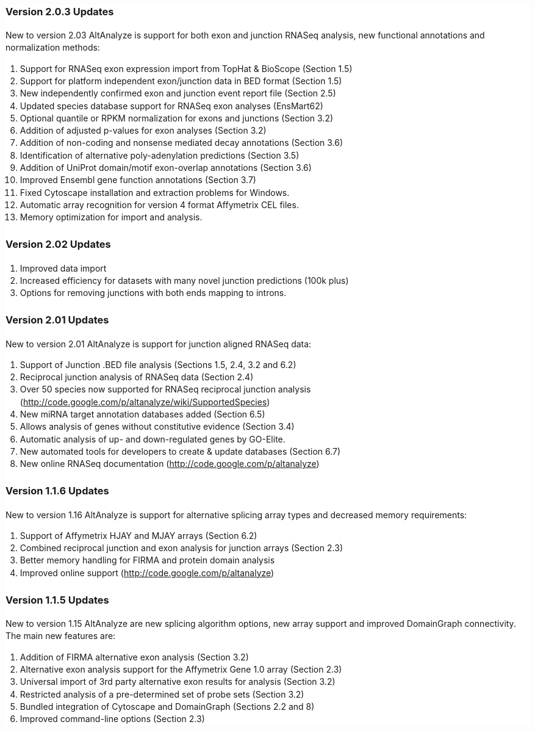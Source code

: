 ### Version 2.0.3 Updates ###
New to version 2.03 AltAnalyze is support for both exon and junction RNASeq analysis, new functional annotations and normalization methods:
  1. Support for RNASeq exon expression import from TopHat & BioScope (Section 1.5)
  1. Support for platform independent exon/junction data in BED format (Section 1.5)
  1. New independently confirmed exon and junction event report file (Section 2.5)
  1. Updated species database support for RNASeq exon analyses (EnsMart62)
  1. Optional quantile or RPKM normalization for exons and junctions (Section 3.2)
  1. Addition of adjusted p-values for exon analyses (Section 3.2)
  1. Addition of non-coding and nonsense mediated decay annotations (Section 3.6)
  1. Identification of alternative poly-adenylation predictions (Section 3.5)
  1. Addition of UniProt domain/motif exon-overlap annotations (Section 3.6)
  1. Improved Ensembl gene function annotations (Section 3.7)
  1. Fixed Cytoscape installation and extraction problems for Windows.
  1. Automatic array recognition for version 4 format Affymetrix CEL files.
  1. Memory optimization for import and analysis.

### Version 2.02 Updates ###
  1. Improved data import
  1. Increased efficiency for datasets with many novel junction predictions (100k plus)
  1. Options for removing junctions with both ends mapping to introns.

### Version 2.01 Updates ###
New to version 2.01 AltAnalyze is support for junction aligned RNASeq data:
  1. Support of Junction .BED file analysis (Sections 1.5, 2.4, 3.2 and 6.2)
  1. Reciprocal junction analysis of RNASeq data (Section 2.4)
  1. Over 50 species now supported for RNASeq reciprocal junction analysis (http://code.google.com/p/altanalyze/wiki/SupportedSpecies)
  1. New miRNA target annotation databases added (Section 6.5)
  1. Allows analysis of genes without constitutive evidence (Section 3.4)
  1. Automatic analysis of up- and down-regulated genes by GO-Elite.
  1. New automated tools for developers to create & update databases (Section 6.7)
  1. New online RNASeq documentation (http://code.google.com/p/altanalyze)

### Version 1.1.6 Updates ###
New to version 1.16 AltAnalyze is support for alternative splicing array types and decreased memory requirements:
  1. Support of Affymetrix HJAY and MJAY arrays (Section 6.2)
  1. Combined reciprocal junction and exon analysis for junction arrays  (Section 2.3)
  1. Better memory handling for FIRMA and protein domain analysis
  1. Improved online support (http://code.google.com/p/altanalyze)

### Version 1.1.5 Updates ###
New to version 1.15 AltAnalyze are new splicing algorithm options, new array support and improved DomainGraph connectivity. The main new features are:
  1. Addition of FIRMA alternative exon analysis (Section 3.2)
  1. Alternative exon analysis support for the Affymetrix Gene 1.0 array  (Section 2.3)
  1. Universal import of 3rd party alternative exon results for analysis (Section 3.2)
  1. Restricted analysis of a pre-determined set of probe sets (Section 3.2)
  1. Bundled integration of Cytoscape and DomainGraph (Sections 2.2 and 8)
  1. Improved command-line options (Section 2.3)
